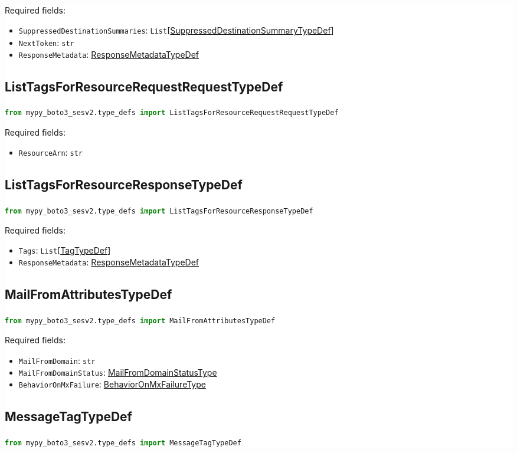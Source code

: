 Required fields:

- `SuppressedDestinationSummaries`:
  `List`\[[SuppressedDestinationSummaryTypeDef](./type_defs.md#suppresseddestinationsummarytypedef)\]
- `NextToken`: `str`
- `ResponseMetadata`:
  [ResponseMetadataTypeDef](./type_defs.md#responsemetadatatypedef)

<a id="listtagsforresourcerequestrequesttypedef"></a>

## ListTagsForResourceRequestRequestTypeDef

```python
from mypy_boto3_sesv2.type_defs import ListTagsForResourceRequestRequestTypeDef
```

Required fields:

- `ResourceArn`: `str`

<a id="listtagsforresourceresponsetypedef"></a>

## ListTagsForResourceResponseTypeDef

```python
from mypy_boto3_sesv2.type_defs import ListTagsForResourceResponseTypeDef
```

Required fields:

- `Tags`: `List`\[[TagTypeDef](./type_defs.md#tagtypedef)\]
- `ResponseMetadata`:
  [ResponseMetadataTypeDef](./type_defs.md#responsemetadatatypedef)

<a id="mailfromattributestypedef"></a>

## MailFromAttributesTypeDef

```python
from mypy_boto3_sesv2.type_defs import MailFromAttributesTypeDef
```

Required fields:

- `MailFromDomain`: `str`
- `MailFromDomainStatus`:
  [MailFromDomainStatusType](./literals.md#mailfromdomainstatustype)
- `BehaviorOnMxFailure`:
  [BehaviorOnMxFailureType](./literals.md#behavioronmxfailuretype)

<a id="messagetagtypedef"></a>

## MessageTagTypeDef

```python
from mypy_boto3_sesv2.type_defs import MessageTagTypeDef
```

